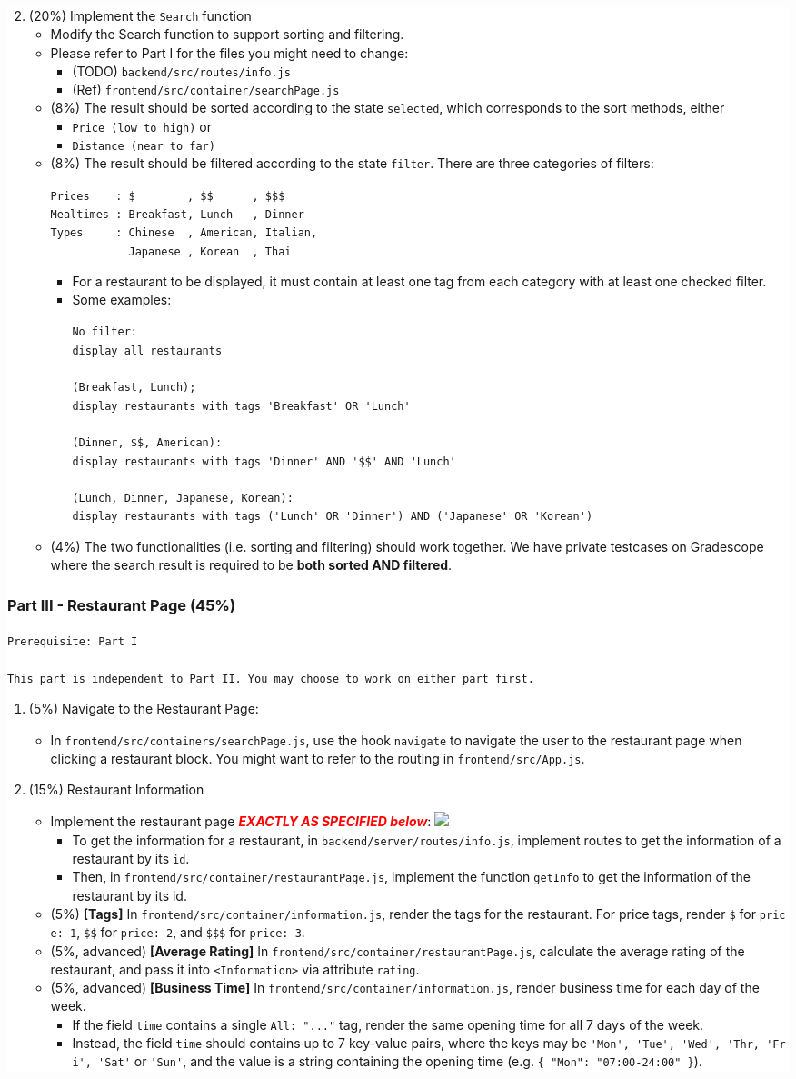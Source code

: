 2.  (20%) Implement the `Search` function
    * Modify the Search function to support sorting and filtering. 
    * Please refer to Part I for the files you might need to change:
        * (TODO) `backend/src/routes/info.js`
        * (Ref) `frontend/src/container/searchPage.js`
    * (8%) The result should be sorted according to the state `selected`, which corresponds to the sort methods, either
        * `Price (low to high)` or
        * `Distance (near to far)`
    * (8%) The result should be filtered according to the state `filter`. There are three categories of filters:
        ```
        Prices    : $        , $$      , $$$
        Mealtimes : Breakfast, Lunch   , Dinner
        Types     : Chinese  , American, Italian, 
                    Japanese , Korean  , Thai
        ```
        * For a restaurant to be displayed, it must contain at least one tag from each category with at least one checked filter. 
        * Some examples:
            ```
            No filter: 
            display all restaurants

            (Breakfast, Lunch); 
            display restaurants with tags 'Breakfast' OR 'Lunch'

            (Dinner, $$, American): 
            display restaurants with tags 'Dinner' AND '$$' AND 'Lunch'

            (Lunch, Dinner, Japanese, Korean): 
            display restaurants with tags ('Lunch' OR 'Dinner') AND ('Japanese' OR 'Korean')
            ```
    * (4%) The two functionalities (i.e. sorting and filtering) should work together. We have private testcases on Gradescope  where the search result is required to be **both sorted AND filtered**.


### Part III - Restaurant Page (45%)

    Prerequisite: Part I

    This part is independent to Part II. You may choose to work on either part first.
1. (5%) Navigate to the Restaurant Page:
    * In `frontend/src/containers/searchPage.js`, use the hook `navigate` to navigate the user to the restaurant page when clicking a restaurant block. You might want to refer to the routing in `frontend/src/App.js`.

2. (15%) Restaurant Information
    * Implement the restaurant page ***<span style="color: red">EXACTLY AS SPECIFIED below</span>***:
    ![](https://i.imgur.com/rpdisbL.png)
         * To get the information for a restaurant, in `backend/server/routes/info.js`, implement routes to get the information of a restaurant by its `id`.
        * Then, in `frontend/src/container/restaurantPage.js`, implement the function `getInfo` to get the information of the restaurant by its id.
    * (5%) **[Tags]** In `frontend/src/container/information.js`, render the tags for the restaurant. For price tags, render `$` for `price: 1`, `$$` for `price: 2`, and `$$$` for `price: 3`.
    * (5%, advanced) **[Average Rating]** In `frontend/src/container/restaurantPage.js`, calculate the average rating of the restaurant, and pass it into `<Information>` via attribute `rating`. 
    * (5%, advanced) **[Business Time]** In `frontend/src/container/information.js`, render business time for each day of the week. 
        * If the field `time` contains a single `All: "..."` tag, render the same opening time for all 7 days of the week.
        * Instead, the field `time` should contains up to 7 key-value pairs, where the keys may be `'Mon', 'Tue', 'Wed', 'Thr, 'Fri', 'Sat'` or `'Sun'`, and the value is a string containing the opening time (e.g. `{ "Mon": "07:00-24:00" }`).